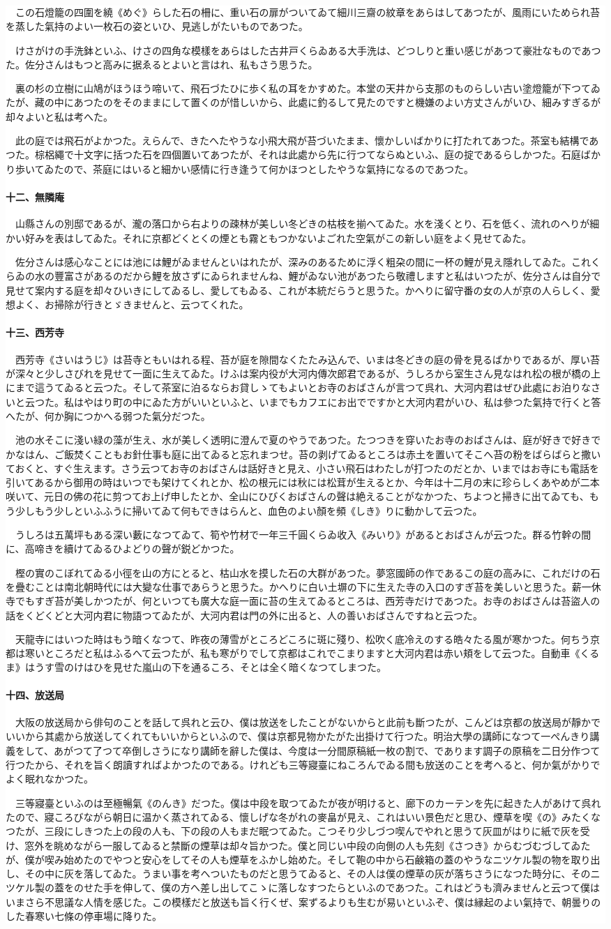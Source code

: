 　この石燈籠の四圍を繞《めぐ》らした石の柵に、重い石の扉がついてゐて細川三齋の紋章をあらはしてあつたが、風雨にいためられ苔を蒸した氣持のよい一枚石の姿といひ、見逃しがたいものであつた。

　けさがけの手洗鉢といふ、けさの四角な模樣をあらはした古井戸くらゐある大手洗は、どつしりと重い感じがあつて豪壯なものであつた。佐分さんはもつと高みに据ゑるとよいと言はれ、私もさう思うた。

　裏の杉の立樹に山鳩がほうほう啼いて、飛石づたひに歩く私の耳をかすめた。本堂の天井から支那のものらしい古い塗燈籠が下つてゐたが、藏の中にあつたのをそのままにして置くのが惜しいから、此處に釣るして見たのですと機嫌のよい方丈さんがいひ、細みすぎるが却々よいと私は考へた。

　此の庭では飛石がよかつた。えらんで、きたへたやうな小飛大飛が苔づいたまま、懷かしいばかりに打たれてあつた。茶室も結構であつた。棕梠繩で十文字に括つた石を四個置いてあつたが、それは此處から先に行つてならぬといふ、庭の掟であるらしかつた。石庭ばかり歩いてゐたので、茶庭にはいると細かい感情に行き逢うて何かほつとしたやうな氣持になるのであつた。



#### 十二、無隣庵




　山縣さんの別邸であるが、瀧の落口から右よりの疎林が美しい冬どきの枯枝を揃へてゐた。水を淺くとり、石を低く、流れのへりが細かい好みを表はしてゐた。それに京都どくとくの煙とも霧ともつかないよごれた空氣がこの新しい庭をよく見せてゐた。

　佐分さんは感心なことには池には鯉がゐませんといはれたが、深みのあるために浮く粗朶の間に一杯の鯉が見え隱れしてゐた。これくらゐの水の豐富さがあるのだから鯉を放さずにゐられませんね、鯉がゐない池があつたら敬禮しますと私はいつたが、佐分さんは自分で見せて案内する庭を却々ひいきにしてゐるし、愛してもゐる、これが本統だらうと思うた。かへりに留守番の女の人が京の人らしく、愛想よく、お掃除が行きとゞきませんと、云つてくれた。



#### 十三、西芳寺




　西芳寺《さいはうじ》は苔寺ともいはれる程、苔が庭を隙間なくたたみ込んで、いまは冬どきの庭の骨を見るばかりであるが、厚い苔が深々と少しさびれを見せて一面に生えてゐた。けふは案内役が大河内傳次郎君であるが、うしろから室生さん見なはれ松の根が橋の上にまで這うてゐると云つた。そして茶室に泊るならお貸しゝてもよいとお寺のおばさんが言つて呉れ、大河内君はぜひ此處にお泊りなさいと云つた。私はやはり町の中にゐた方がいいといふと、いまでもカフエにお出でですかと大河内君がいひ、私は參つた氣持で行くと答へたが、何か胸につかへる弱つた氣分だつた。

　池の水そこに淺い緑の藻が生え、水が美しく透明に澄んで夏のやうであつた。たつつきを穿いたお寺のおばさんは、庭が好きで好きでかなはん、ご飯焚くこともお針仕事も庭に出てゐると忘れまつせ。苔の剥げてゐるところは赤土を置いてそこへ苔の粉をばらばらと撒いておくと、すぐ生えます。さう云つてお寺のおばさんは話好きと見え、小さい飛石はわたしが打つたのだとか、いまではお寺にも電話を引いてあるから御用の時はいつでも架けてくれとか、松の根元には秋には松茸が生えるとか、今年は十二月の末に珍らしくあやめが二本咲いて、元日の佛の花に剪つてお上げ申したとか、全山にひびくおばさんの聲は絶えることがなかつた、ちよつと掃きに出てゐても、もう少しもう少しといふふうに掃いてゐて何もできはらんと、血色のよい顏を頻《しき》りに動かして云つた。

　うしろは五萬坪もある深い藪になつてゐて、筍や竹材で一年三千圓くらゐ收入《みいり》があるとおばさんが云つた。群る竹幹の間に、高啼きを續けてゐるひよどりの聲が鋭どかつた。

　樫の實のこぼれてゐる小徑を山の方にとると、枯山水を摸した石の大群があつた。夢窓國師の作であるこの庭の高みに、これだけの石を疊むことは南北朝時代には大變な仕事であらうと思うた。かへりに白い土塀の下に生えた寺の入口のすぎ苔を美しいと思うた。薪一休寺でもすぎ苔が美しかつたが、何といつても廣大な庭一面に苔の生えてゐるところは、西芳寺だけであつた。お寺のおばさんは苔盜人の話をくどくどと大河内君に物語つてゐたが、大河内君は門の外に出ると、人の善いおばさんですねと云つた。

　天龍寺にはいつた時はもう暗くなつて、昨夜の薄雪がところどころに斑に殘り、松吹く底冷えのする皓々たる風が寒かつた。何ちう京都は寒いところだと私はふるへて云つたが、私も寒がりでして京都はこれでこまりますと大河内君は赤い頬をして云つた。自動車《くるま》はうす雪のけはひを見せた嵐山の下を通るころ、そとは全く暗くなつてしまつた。



#### 十四、放送局




　大阪の放送局から俳句のことを話して呉れと云ひ、僕は放送をしたことがないからと此前も斷つたが、こんどは京都の放送局が靜かでいいから其處から放送してくれてもいいからといふので、僕は京都見物かたがた出掛けて行つた。明治大學の講師になつて一ぺんきり講義をして、あがつて了つて卒倒しさうになり講師を辭した僕は、今度は一分間原稿紙一枚の割で、であります調子の原稿を二日分作つて行つたから、それを旨く朗讀すればよかつたのである。けれども三等寢臺にねころんでゐる間も放送のことを考へると、何か氣がかりでよく眠れなかつた。

　三等寢臺といふのは至極暢氣《のんき》だつた。僕は中段を取つてゐたが夜が明けると、廊下のカーテンを先に起きた人があけて呉れたので、寢ころびながら朝日に温かく蒸されてゐる、懷しげな冬がれの麥畠が見え、これはいい景色だと思ひ、煙草を喫《の》みたくなつたが、三段にしきつた上の段の人も、下の段の人もまだ眠つてゐた。こつそり少しづつ喫んでやれと思うて灰皿がはりに紙で灰を受け、窓外を眺めながら一服してゐると禁斷の煙草は却々旨かつた。僕と同じい中段の向側の人も先刻《さつき》からむづむづしてゐたが、僕が喫み始めたのでやつと安心をしてその人も煙草をふかし始めた。そして鞄の中から石鹸箱の蓋のやうなニツケル製の物を取り出し、その中に灰を落してゐた。うまい事を考へついたものだと思うてゐると、その人は僕の煙草の灰が落ちさうになつた時分に、そのニツケル製の蓋をのせた手を伸して、僕の方へ差し出してこゝに落しなすつたらといふのであつた。これはどうも濟みませんと云つて僕はいまさら不思議な人情を感じた。この模樣だと放送も旨く行くぜ、案ずるよりも生むが易いといふぞ、僕は縁起のよい氣持で、朝曇りのした春寒い七條の停車場に降りた。
